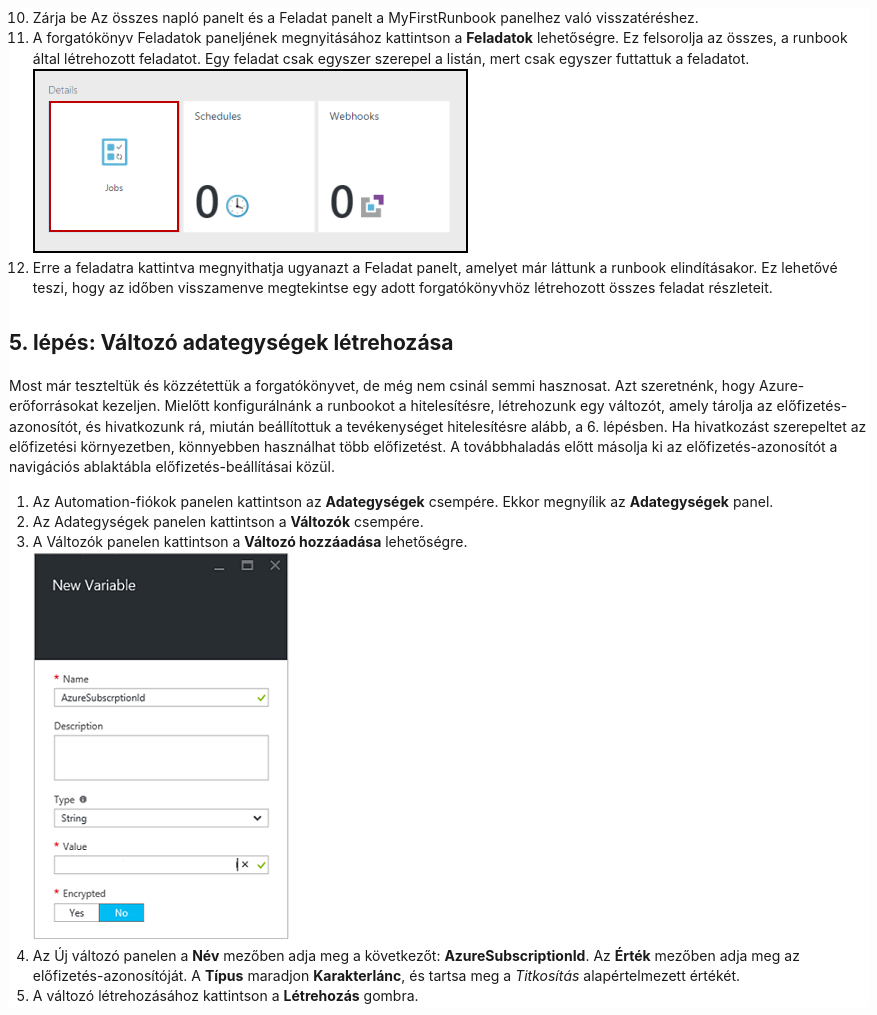 10. Zárja be Az összes napló panelt és a Feladat panelt a MyFirstRunbook panelhez való visszatéréshez.
11. A forgatókönyv Feladatok paneljének megnyitásához kattintson a **Feladatok** lehetőségre.  Ez felsorolja az összes, a runbook által létrehozott feladatot. Egy feladat csak egyszer szerepel a listán, mert csak egyszer futtattuk a feladatot.<br> ![Feladatok](media/automation-first-runbook-graphical/runbook-control-jobs.png)
12. Erre a feladatra kattintva megnyithatja ugyanazt a Feladat panelt, amelyet már láttunk a runbook elindításakor.  Ez lehetővé teszi, hogy az időben visszamenve megtekintse egy adott forgatókönyvhöz létrehozott összes feladat részleteit.

## <a name="step-5---create-variable-assets"></a>5. lépés: Változó adategységek létrehozása
Most már teszteltük és közzétettük a forgatókönyvet, de még nem csinál semmi hasznosat. Azt szeretnénk, hogy Azure-erőforrásokat kezeljen.  Mielőtt konfigurálnánk a runbookot a hitelesítésre, létrehozunk egy változót, amely tárolja az előfizetés-azonosítót, és hivatkozunk rá, miután beállítottuk a tevékenységet hitelesítésre alább, a 6. lépésben.  Ha hivatkozást szerepeltet az előfizetési környezetben, könnyebben használhat több előfizetést.  A továbbhaladás előtt másolja ki az előfizetés-azonosítót a navigációs ablaktábla előfizetés-beállításai közül.  

1. Az Automation-fiókok panelen kattintson az **Adategységek** csempére. Ekkor megnyílik az **Adategységek** panel.
2. Az Adategységek panelen kattintson a **Változók** csempére.
3. A Változók panelen kattintson a **Változó hozzáadása** lehetőségre.<br>![Automation változó](media/automation-first-runbook-graphical/create-new-subscriptionid-variable.png)
4. Az Új változó panelen a **Név** mezőben adja meg a következőt: **AzureSubscriptionId**. Az **Érték** mezőben adja meg az előfizetés-azonosítóját.  A **Típus** maradjon **Karakterlánc**, és tartsa meg a *Titkosítás* alapértelmezett értékét.  
5. A változó létrehozásához kattintson a **Létrehozás** gombra.  
